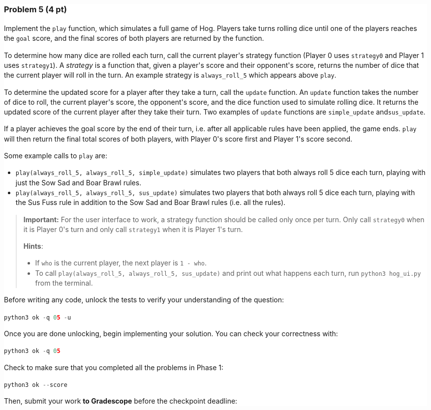 ### Problem 5 (4 pt)

Implement the `play` function, which simulates a full game of Hog. Players take turns rolling dice until one of the players reaches the `goal` score, and the final scores of both players are returned by the function.

To determine how many dice are rolled each turn, call the current player's strategy function (Player 0 uses `strategy0` and Player 1 uses `strategy1`). A *strategy* is a function that, given a player's score and their opponent's score, returns the number of dice that the current player will roll in the turn. An example strategy is `always_roll_5` which appears above `play`.

To determine the updated score for a player after they take a turn, call the `update` function. An `update` function takes the number of dice to roll, the current player's score, the opponent's score, and the dice function used to simulate rolling dice. It returns the updated score of the current player after they take their turn. Two examples of `update` functions are `simple_update` and`sus_update`.

If a player achieves the goal score by the end of their turn, i.e. after all applicable rules have been applied, the game ends. `play` will then return the final total scores of both players, with Player 0's score first and Player 1's score second.

Some example calls to `play` are:

- `play(always_roll_5, always_roll_5, simple_update)` simulates two players that both always roll 5 dice each turn, playing with just the Sow Sad and Boar Brawl rules.
- `play(always_roll_5, always_roll_5, sus_update)` simulates two players that both always roll 5 dice each turn, playing with the Sus Fuss rule in addition to the Sow Sad and Boar Brawl rules (i.e. all the rules).

> **Important:** For the user interface to work, a strategy function should be called only once per turn. Only call `strategy0` when it is Player 0's turn and only call `strategy1` when it is Player 1's turn.
>
> **Hints**:
>
> - If `who` is the current player, the next player is `1 - who`.
> - To call `play(always_roll_5, always_roll_5, sus_update)` and print out what happens each turn, run `python3 hog_ui.py` from the terminal.

Before writing any code, unlock the tests to verify your understanding of the question:

```python
python3 ok -q 05 -u
```

Once you are done unlocking, begin implementing your solution. You can check your correctness with:

```python
python3 ok -q 05
```

Check to make sure that you completed all the problems in Phase 1:

```python
python3 ok --score
```

Then, submit your work **to Gradescope** before the checkpoint deadline:
